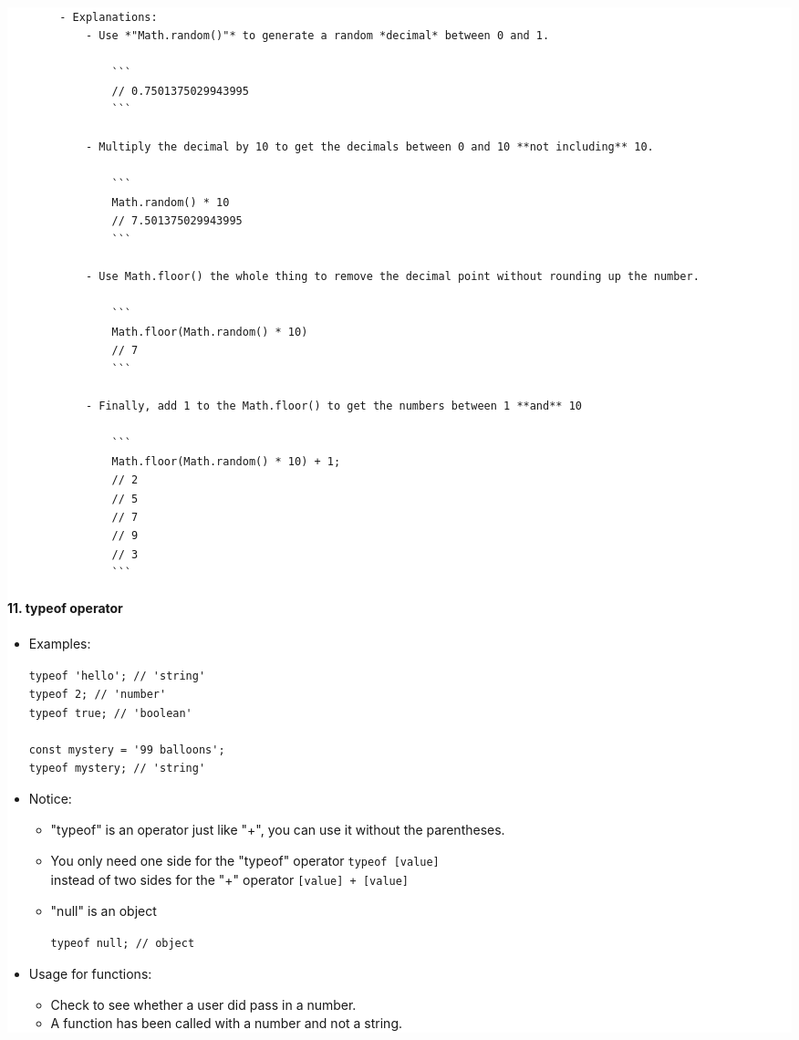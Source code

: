             - Explanations:
                - Use *"Math.random()"* to generate a random *decimal* between 0 and 1.

                    ```
                    // 0.7501375029943995
                    ```

                - Multiply the decimal by 10 to get the decimals between 0 and 10 **not including** 10.

                    ```
                    Math.random() * 10
                    // 7.501375029943995
                    ```

                - Use Math.floor() the whole thing to remove the decimal point without rounding up the number.

                    ```
                    Math.floor(Math.random() * 10)
                    // 7
                    ```

                - Finally, add 1 to the Math.floor() to get the numbers between 1 **and** 10

                    ```
                    Math.floor(Math.random() * 10) + 1;
                    // 2
                    // 5
                    // 7
                    // 9
                    // 3
                    ```

#### 11. typeof operator

- Examples:

    ```
    typeof 'hello'; // 'string'
    typeof 2; // 'number'
    typeof true; // 'boolean'
    
    const mystery = '99 balloons';
    typeof mystery; // 'string'
    ```

- Notice:
    - "typeof" is an operator just like "+", you can use it without the parentheses.
    - You only need one side for the "typeof" operator ```typeof [value]```<br>
    instead of two sides for the "+" operator ```[value] + [value]```
    - "null" is an object

        ```
        typeof null; // object
        ```

- Usage for functions:
    - Check to see whether a user did pass in a number.
    - A function has been called with a number and not a string.
